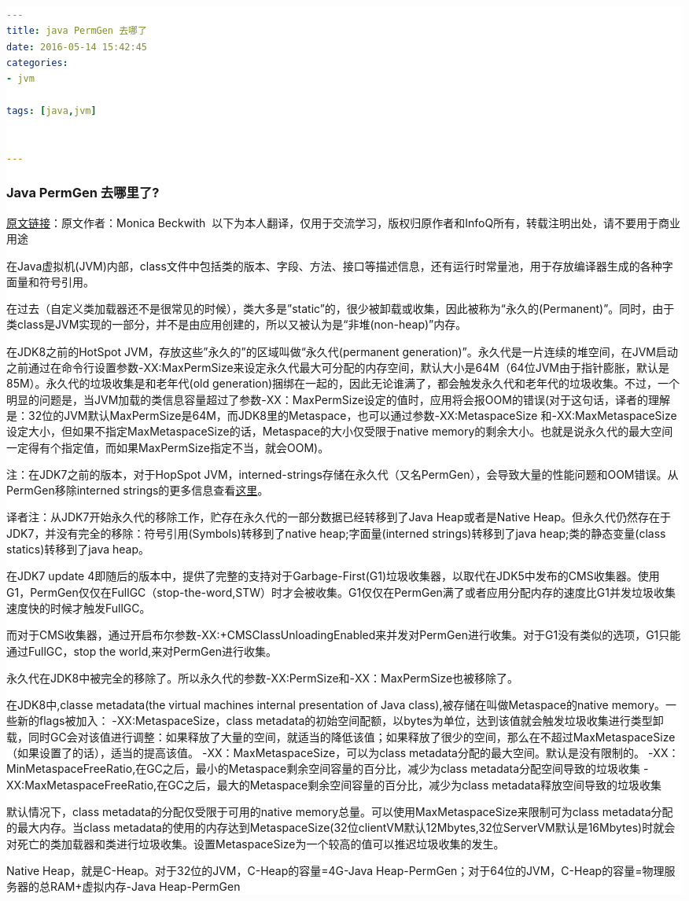 ```yaml
---
title: java PermGen 去哪了
date: 2016-05-14 15:42:45
categories:
- jvm

tags: [java,jvm]


---
```

### Java PermGen 去哪里了?

[原文链接](http://www.infoq.com/articles/Java-PERMGEN-Removed)：原文作者：Monica Beckwith  以下为本人翻译，仅用于交流学习，版权归原作者和InfoQ所有，转载注明出处，请不要用于商业用途

在Java虚拟机(JVM)内部，class文件中包括类的版本、字段、方法、接口等描述信息，还有运行时常量池，用于存放编译器生成的各种字面量和符号引用。

在过去（自定义类加载器还不是很常见的时候），类大多是”static”的，很少被卸载或收集，因此被称为“永久的(Permanent)”。同时，由于类class是JVM实现的一部分，并不是由应用创建的，所以又被认为是“非堆(non-heap)”内存。


在JDK8之前的HotSpot JVM，存放这些”永久的”的区域叫做“永久代(permanent generation)”。永久代是一片连续的堆空间，在JVM启动之前通过在命令行设置参数-XX:MaxPermSize来设定永久代最大可分配的内存空间，默认大小是64M（64位JVM由于指针膨胀，默认是85M）。永久代的垃圾收集是和老年代(old generation)捆绑在一起的，因此无论谁满了，都会触发永久代和老年代的垃圾收集。不过，一个明显的问题是，当JVM加载的类信息容量超过了参数-XX：MaxPermSize设定的值时，应用将会报OOM的错误(对于这句话，译者的理解是：32位的JVM默认MaxPermSize是64M，而JDK8里的Metaspace，也可以通过参数-XX:MetaspaceSize 和-XX:MaxMetaspaceSize设定大小，但如果不指定MaxMetaspaceSize的话，Metaspace的大小仅受限于native memory的剩余大小。也就是说永久代的最大空间一定得有个指定值，而如果MaxPermSize指定不当，就会OOM)。

注：在JDK7之前的版本，对于HopSpot JVM，interned-strings存储在永久代（又名PermGen），会导致大量的性能问题和OOM错误。从PermGen移除interned strings的更多信息查看[这里](http://bugs.java.com/view_bug.do?bug_id=6962931)。

译者注：从JDK7开始永久代的移除工作，贮存在永久代的一部分数据已经转移到了Java Heap或者是Native Heap。但永久代仍然存在于JDK7，并没有完全的移除：符号引用(Symbols)转移到了native heap;字面量(interned strings)转移到了java heap;类的静态变量(class statics)转移到了java heap。

在JDK7 update 4即随后的版本中，提供了完整的支持对于Garbage-First(G1)垃圾收集器，以取代在JDK5中发布的CMS收集器。使用G1，PermGen仅仅在FullGC（stop-the-word,STW）时才会被收集。G1仅仅在PermGen满了或者应用分配内存的速度比G1并发垃圾收集速度快的时候才触发FullGC。

而对于CMS收集器，通过开启布尔参数-XX:+CMSClassUnloadingEnabled来并发对PermGen进行收集。对于G1没有类似的选项，G1只能通过FullGC，stop the world,来对PermGen进行收集。

永久代在JDK8中被完全的移除了。所以永久代的参数-XX:PermSize和-XX：MaxPermSize也被移除了。

在JDK8中,classe metadata(the virtual machines internal presentation of Java class),被存储在叫做Metaspace的native memory。一些新的flags被加入：
-XX:MetaspaceSize，class metadata的初始空间配额，以bytes为单位，达到该值就会触发垃圾收集进行类型卸载，同时GC会对该值进行调整：如果释放了大量的空间，就适当的降低该值；如果释放了很少的空间，那么在不超过MaxMetaspaceSize（如果设置了的话），适当的提高该值。
-XX：MaxMetaspaceSize，可以为class metadata分配的最大空间。默认是没有限制的。
-XX：MinMetaspaceFreeRatio,在GC之后，最小的Metaspace剩余空间容量的百分比，减少为class metadata分配空间导致的垃圾收集
-XX:MaxMetaspaceFreeRatio,在GC之后，最大的Metaspace剩余空间容量的百分比，减少为class metadata释放空间导致的垃圾收集

默认情况下，class metadata的分配仅受限于可用的native memory总量。可以使用MaxMetaspaceSize来限制可为class metadata分配的最大内存。当class metadata的使用的内存达到MetaspaceSize(32位clientVM默认12Mbytes,32位ServerVM默认是16Mbytes)时就会对死亡的类加载器和类进行垃圾收集。设置MetaspaceSize为一个较高的值可以推迟垃圾收集的发生。

Native Heap，就是C-Heap。对于32位的JVM，C-Heap的容量=4G-Java Heap-PermGen；对于64位的JVM，C-Heap的容量=物理服务器的总RAM+虚拟内存-Java Heap-PermGen
